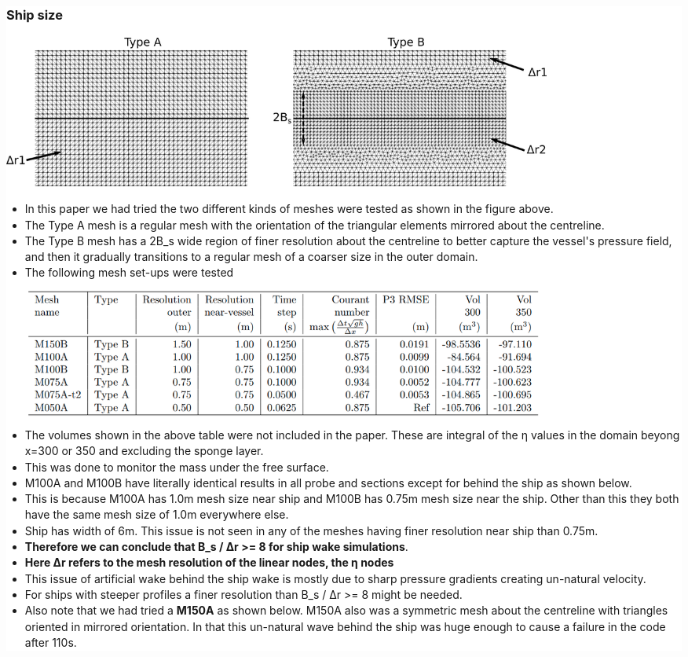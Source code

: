 

### Ship size

<img width="80%" src="./log0002/C11_mesh_type_annote.png">

- In this paper we had tried the two different kinds of meshes were tested as shown in the figure above. 
- The Type A mesh is a regular mesh with the orientation of the triangular elements mirrored about the centreline. 
- The Type B mesh has a 2B_s wide region of finer resolution about the centreline to better capture the vessel's pressure field, and then it gradually transitions to a regular mesh of a coarser size in the outer domain.
- The following mesh set-ups were tested <br> <img width="80%" src="./log0002/C11_setups.png">
- The volumes shown in the above table were not included in the paper. These are integral of the &eta; values in the domain beyong x=300 or 350 and excluding the sponge layer. 
- This was done to monitor the mass under the free surface.
- M100A and M100B have literally identical results in all probe and sections except for behind the ship as shown below.
- This is because M100A has 1.0m mesh size near ship and M100B has 0.75m mesh size near the ship. Other than this they both have the same mesh size of 1.0m everywhere else.
- Ship has width of 6m. This issue is not seen in any of the meshes having finer resolution near ship than 0.75m.
- **Therefore we can conclude that B_s / &Delta;r >= 8 for ship wake simulations**. 
- **Here &Delta;r refers to the mesh resolution of the linear nodes, the &eta; nodes**
- This issue of artificial wake behind the ship wake is mostly due to sharp pressure gradients creating un-natural velocity.
- For ships with steeper profiles a finer resolution than B_s / &Delta;r >= 8 might be needed.
- Also note that we had tried a **M150A** as shown below. M150A also was a symmetric mesh about the centreline with triangles oriented in mirrored orientation. In that this un-natural wave behind the ship was huge enough to cause a failure in the code after 110s.

